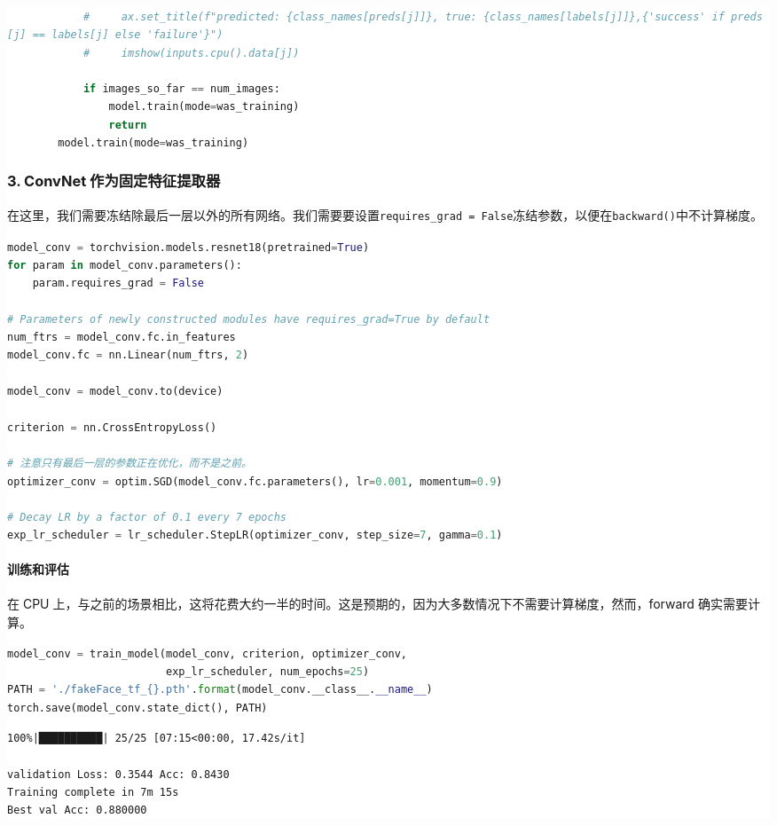 ```python
            #     ax.set_title(f"predicted: {class_names[preds[j]]}, true: {class_names[labels[j]]},{'success' if preds[j] == labels[j] else 'failure'}")
            #     imshow(inputs.cpu().data[j])

            if images_so_far == num_images:
                model.train(mode=was_training)
                return
        model.train(mode=was_training)
```



### 3. ConvNet 作为固定特征提取器

在这里，我们需要冻结除最后一层以外的所有网络。我们需要要设置`requires_grad = False`冻结参数，以便在`backward()`中不计算梯度。



```python
model_conv = torchvision.models.resnet18(pretrained=True)
for param in model_conv.parameters():
    param.requires_grad = False

# Parameters of newly constructed modules have requires_grad=True by default
num_ftrs = model_conv.fc.in_features
model_conv.fc = nn.Linear(num_ftrs, 2)

model_conv = model_conv.to(device)

criterion = nn.CrossEntropyLoss()

# 注意只有最后一层的参数正在优化，而不是之前。
optimizer_conv = optim.SGD(model_conv.fc.parameters(), lr=0.001, momentum=0.9)

# Decay LR by a factor of 0.1 every 7 epochs
exp_lr_scheduler = lr_scheduler.StepLR(optimizer_conv, step_size=7, gamma=0.1)
```

#### 训练和评估

在 CPU 上，与之前的场景相比，这将花费大约一半的时间。这是预期的，因为大多数情况下不需要计算梯度，然而，forward 确实需要计算。



```python
model_conv = train_model(model_conv, criterion, optimizer_conv,
                         exp_lr_scheduler, num_epochs=25)
PATH = './fakeFace_tf_{}.pth'.format(model_conv.__class__.__name__)
torch.save(model_conv.state_dict(), PATH) 
```


    100%|██████████| 25/25 [07:15<00:00, 17.42s/it]
    
    validation Loss: 0.3544 Acc: 0.8430
    Training complete in 7m 15s
    Best val Acc: 0.880000
